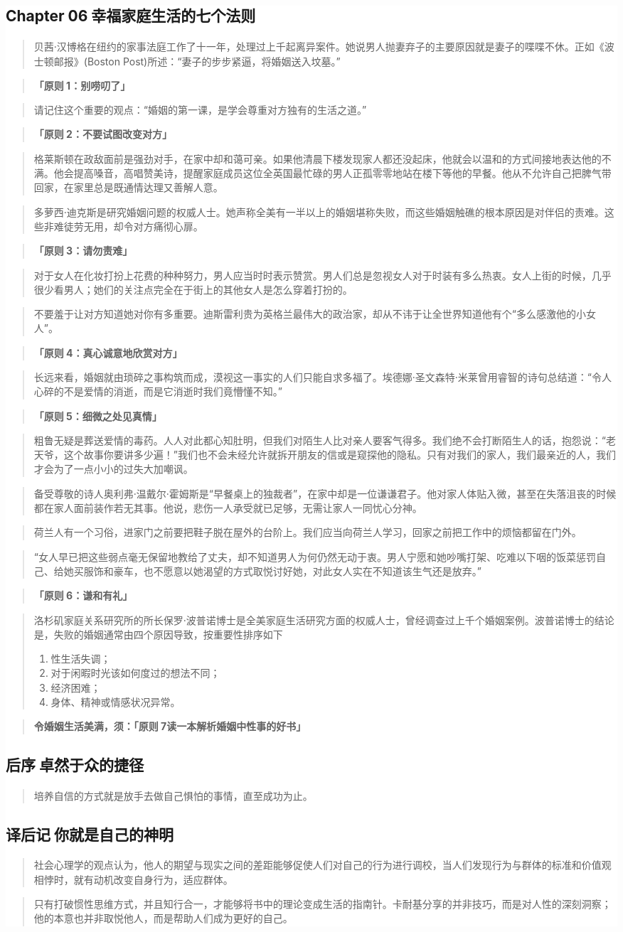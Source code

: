 ## Chapter 06 幸福家庭生活的七个法则

  >贝茜·汉博格在纽约的家事法庭工作了十一年，处理过上千起离异案件。她说男人抛妻弃子的主要原因就是妻子的喋喋不休。正如《波士顿邮报》(Boston Post)所述：“妻子的步步紧逼，将婚姻送入坟墓。”

>**「原则 1：别唠叨了」**

>请记住这个重要的观点：“婚姻的第一课，是学会尊重对方独有的生活之道。”

>**「原则 2：不要试图改变对方」**

>格莱斯顿在政敌面前是强劲对手，在家中却和蔼可亲。如果他清晨下楼发现家人都还没起床，他就会以温和的方式间接地表达他的不满。他会提高嗓音，高唱赞美诗，提醒家庭成员这位全英国最忙碌的男人正孤零零地站在楼下等他的早餐。他从不允许自己把脾气带回家，在家里总是既通情达理又善解人意。

>多萝西·迪克斯是研究婚姻问题的权威人士。她声称全美有一半以上的婚姻堪称失败，而这些婚姻触礁的根本原因是对伴侣的责难。这些非难徒劳无用，却令对方痛彻心扉。

>**「原则 3：请勿责难」**

>对于女人在化妆打扮上花费的种种努力，男人应当时时表示赞赏。男人们总是忽视女人对于时装有多么热衷。女人上街的时候，几乎很少看男人；她们的关注点完全在于街上的其他女人是怎么穿着打扮的。

>不要羞于让对方知道她对你有多重要。迪斯雷利贵为英格兰最伟大的政治家，却从不讳于让全世界知道他有个“多么感激他的小女人”。

>**「原则 4：真心诚意地欣赏对方」**

>长远来看，婚姻就由琐碎之事构筑而成，漠视这一事实的人们只能自求多福了。埃德娜·圣文森特·米莱曾用睿智的诗句总结道：“令人心碎的不是爱情的消逝，而是它消逝时我们竟懵懂不知。”

>**「原则 5：细微之处见真情」**

>粗鲁无疑是葬送爱情的毒药。人人对此都心知肚明，但我们对陌生人比对亲人要客气得多。我们绝不会打断陌生人的话，抱怨说：“老天爷，这个故事你要讲多少遍！”我们也不会未经允许就拆开朋友的信或是窥探他的隐私。只有对我们的家人，我们最亲近的人，我们才会为了一点小小的过失大加嘲讽。

>备受尊敬的诗人奥利弗·温戴尔·霍姆斯是“早餐桌上的独裁者”，在家中却是一位谦谦君子。他对家人体贴入微，甚至在失落沮丧的时候都在家人面前装作若无其事。他说，悲伤一人承受就已足够，无需让家人一同忧心分神。

>荷兰人有一个习俗，进家门之前要把鞋子脱在屋外的台阶上。我们应当向荷兰人学习，回家之前把工作中的烦恼都留在门外。

>“女人早已把这些弱点毫无保留地教给了丈夫，却不知道男人为何仍然无动于衷。男人宁愿和她吵嘴打架、吃难以下咽的饭菜惩罚自己、给她买服饰和豪车，也不愿意以她渴望的方式取悦讨好她，对此女人实在不知道该生气还是放弃。”

>**「原则 6：谦和有礼」**

>洛杉矶家庭关系研究所的所长保罗·波普诺博士是全美家庭生活研究方面的权威人士，曾经调查过上千个婚姻案例。波普诺博士的结论是，失败的婚姻通常由四个原因导致，按重要性排序如下
>1. 性生活失调；
>2. 对于闲暇时光该如何度过的想法不同；
>3. 经济困难；
>4. 身体、精神或情感状况异常。

> **令婚姻生活美满，须：「原则 7读一本解析婚姻中性事的好书」**
  
## 后序 卓然于众的捷径

>培养自信的方式就是放手去做自己惧怕的事情，直至成功为止。

## 译后记 你就是自己的神明

>社会心理学的观点认为，他人的期望与现实之间的差距能够促使人们对自己的行为进行调校，当人们发现行为与群体的标准和价值观相悖时，就有动机改变自身行为，适应群体。

>只有打破惯性思维方式，并且知行合一，才能够将书中的理论变成生活的指南针。卡耐基分享的并非技巧，而是对人性的深刻洞察；他的本意也并非取悦他人，而是帮助人们成为更好的自己。